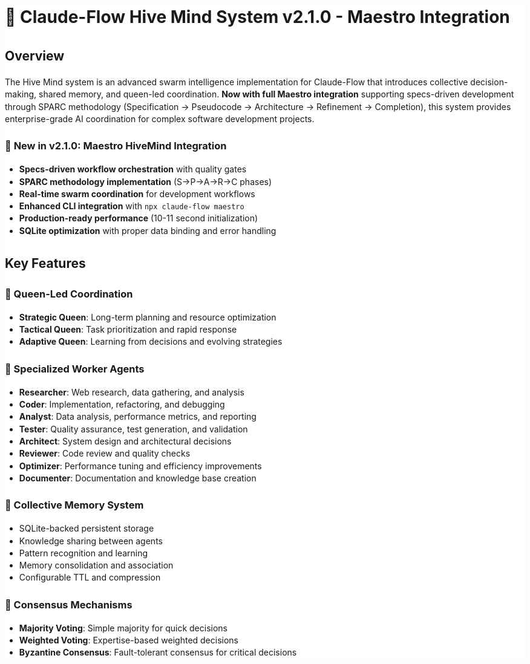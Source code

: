 # 🧠 Claude-Flow Hive Mind System v2.1.0 - Maestro Integration

## Overview

The Hive Mind system is an advanced swarm intelligence implementation for Claude-Flow that introduces collective decision-making, shared memory, and queen-led coordination. **Now with full Maestro integration** supporting specs-driven development through SPARC methodology (Specification → Pseudocode → Architecture → Refinement → Completion), this system provides enterprise-grade AI coordination for complex software development projects.

### 🚀 **New in v2.1.0**: Maestro HiveMind Integration
- **Specs-driven workflow orchestration** with quality gates
- **SPARC methodology implementation** (S→P→A→R→C phases)
- **Real-time swarm coordination** for development workflows
- **Enhanced CLI integration** with `npx claude-flow maestro`
- **Production-ready performance** (10-11 second initialization)
- **SQLite optimization** with proper data binding and error handling

## Key Features

### 🐝 Queen-Led Coordination
- **Strategic Queen**: Long-term planning and resource optimization
- **Tactical Queen**: Task prioritization and rapid response
- **Adaptive Queen**: Learning from decisions and evolving strategies

### 👥 Specialized Worker Agents
- **Researcher**: Web research, data gathering, and analysis
- **Coder**: Implementation, refactoring, and debugging
- **Analyst**: Data analysis, performance metrics, and reporting
- **Tester**: Quality assurance, test generation, and validation
- **Architect**: System design and architectural decisions
- **Reviewer**: Code review and quality checks
- **Optimizer**: Performance tuning and efficiency improvements
- **Documenter**: Documentation and knowledge base creation

### 🧠 Collective Memory System
- SQLite-backed persistent storage
- Knowledge sharing between agents
- Pattern recognition and learning
- Memory consolidation and association
- Configurable TTL and compression

### 🤝 Consensus Mechanisms
- **Majority Voting**: Simple majority for quick decisions
- **Weighted Voting**: Expertise-based weighted decisions
- **Byzantine Consensus**: Fault-tolerant consensus for critical decisions
